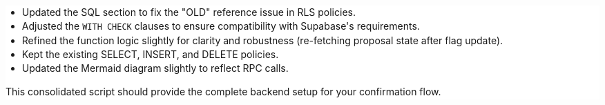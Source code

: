*   Updated the SQL section to fix the "OLD" reference issue in RLS policies.
*   Adjusted the `WITH CHECK` clauses to ensure compatibility with Supabase's requirements.
*   Refined the function logic slightly for clarity and robustness (re-fetching proposal state after flag update).
*   Kept the existing SELECT, INSERT, and DELETE policies.
*   Updated the Mermaid diagram slightly to reflect RPC calls.

This consolidated script should provide the complete backend setup for your confirmation flow.